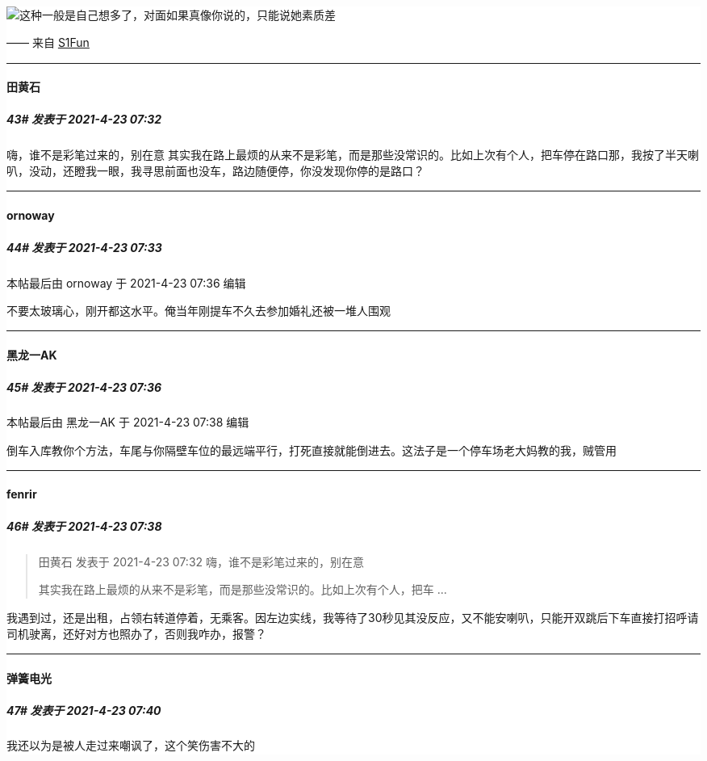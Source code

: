 
<img src="https://static.saraba1st.com/image/smiley/face2017/033.png" referrerpolicy="no-referrer">这种一般是自己想多了，对面如果真像你说的，只能说她素质差

—— 来自 [S1Fun](https://s1fun.koalcat.com)


*****

####  田黄石  
##### 43#       发表于 2021-4-23 07:32


嗨，谁不是彩笔过来的，别在意
其实我在路上最烦的从来不是彩笔，而是那些没常识的。比如上次有个人，把车停在路口那，我按了半天喇叭，没动，还瞪我一眼，我寻思前面也没车，路边随便停，你没发现你停的是路口？


*****

####  ornoway  
##### 44#       发表于 2021-4-23 07:33


 本帖最后由 ornoway 于 2021-4-23 07:36 编辑 

不要太玻璃心，刚开都这水平。俺当年刚提车不久去参加婚礼还被一堆人围观


*****

####  黑龙一AK  
##### 45#       发表于 2021-4-23 07:36


 本帖最后由 黑龙一AK 于 2021-4-23 07:38 编辑 

倒车入库教你个方法，车尾与你隔壁车位的最远端平行，打死直接就能倒进去。这法子是一个停车场老大妈教的我，贼管用


*****

####  fenrir  
##### 46#       发表于 2021-4-23 07:38


<blockquote>田黄石 发表于 2021-4-23 07:32
嗨，谁不是彩笔过来的，别在意

其实我在路上最烦的从来不是彩笔，而是那些没常识的。比如上次有个人，把车 ...</blockquote>
我遇到过，还是出租，占领右转道停着，无乘客。因左边实线，我等待了30秒见其没反应，又不能安喇叭，只能开双跳后下车直接打招呼请司机驶离，还好对方也照办了，否则我咋办，报警？


*****

####  弹簧电光  
##### 47#       发表于 2021-4-23 07:40


我还以为是被人走过来嘲讽了，这个笑伤害不大的


